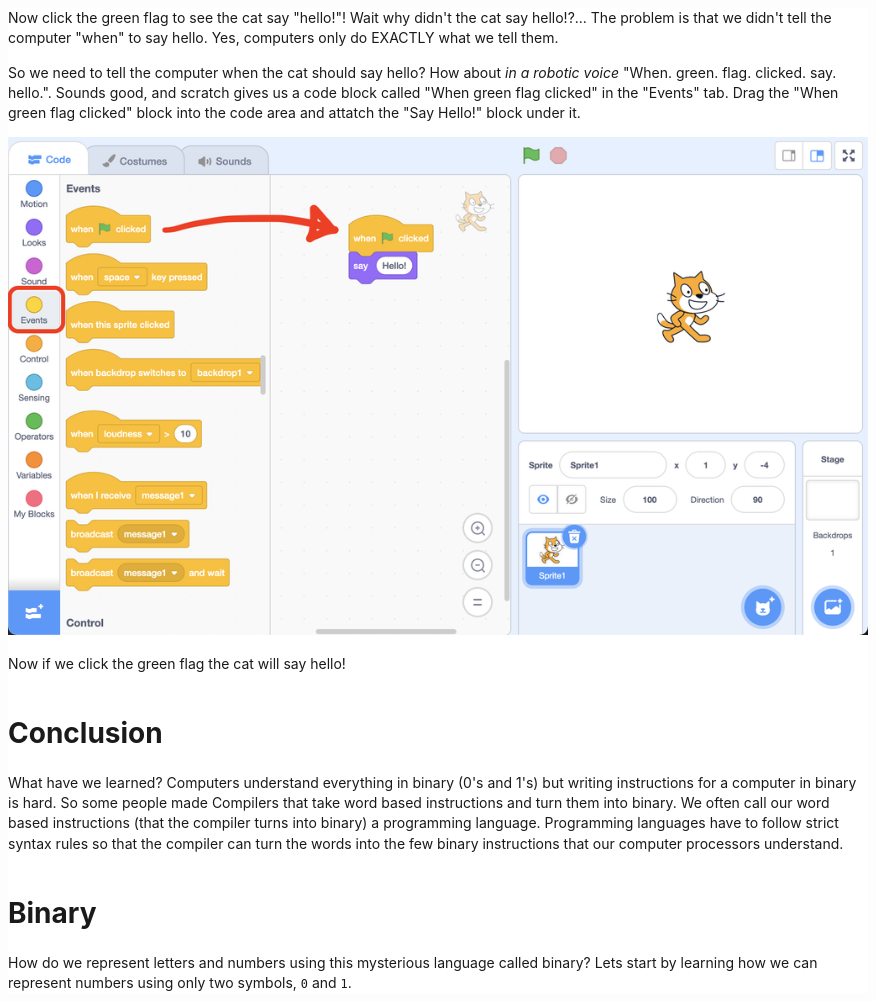 
Now click the green flag to see the cat say "hello!"! Wait why didn't the cat say hello!?... The problem is that we didn't tell the computer "when" to say hello. Yes, computers only do EXACTLY what we tell them.

So we need to tell the computer when the cat should say hello? How about *in a robotic voice* "When. green. flag. clicked. say. hello.". Sounds good, and scratch gives us a code block called "When green flag clicked" in the "Events" tab. Drag the "When green flag clicked" block into the code area and attatch the "Say Hello!" block under it.

![scratch first working code](/Assets/scratch_first_working_code.png)

Now if we click the green flag the cat will say hello!

# Conclusion
What have we learned? Computers understand everything in binary (0's and 1's) but writing instructions for a computer in binary is hard. So some people made Compilers that take word based instructions and turn them into binary. We often call our word based instructions (that the compiler turns into binary) a programming language. Programming languages have to follow strict syntax rules so that the compiler can turn the words into the few binary instructions that our computer processors understand.

# Binary
How do we represent letters and numbers using this mysterious language called binary? Lets start by learning how we can represent numbers using only two symbols, `0` and `1`.
